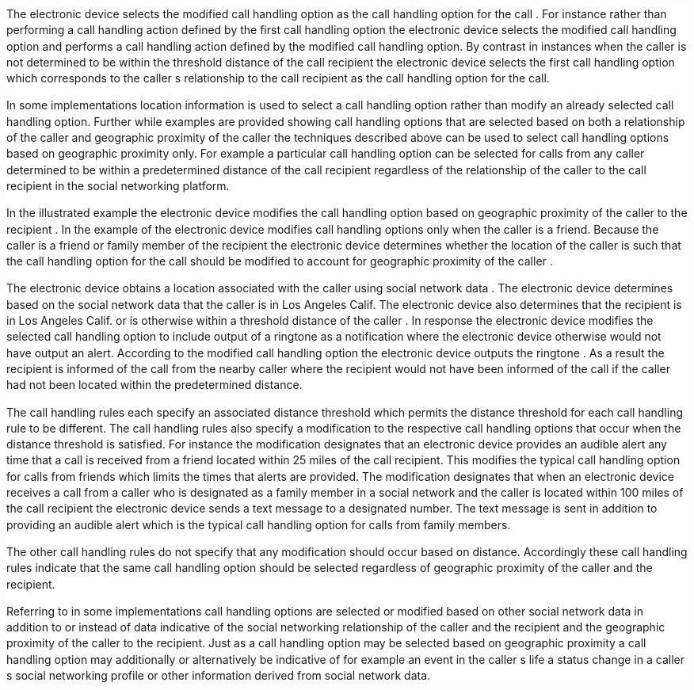 The electronic device selects the modified call handling option as the call handling option for the call . For instance rather than performing a call handling action defined by the first call handling option the electronic device selects the modified call handling option and performs a call handling action defined by the modified call handling option. By contrast in instances when the caller is not determined to be within the threshold distance of the call recipient the electronic device selects the first call handling option which corresponds to the caller s relationship to the call recipient as the call handling option for the call.

In some implementations location information is used to select a call handling option rather than modify an already selected call handling option. Further while examples are provided showing call handling options that are selected based on both a relationship of the caller and geographic proximity of the caller the techniques described above can be used to select call handling options based on geographic proximity only. For example a particular call handling option can be selected for calls from any caller determined to be within a predetermined distance of the call recipient regardless of the relationship of the caller to the call recipient in the social networking platform.

In the illustrated example the electronic device modifies the call handling option based on geographic proximity of the caller to the recipient . In the example of the electronic device modifies call handling options only when the caller is a friend. Because the caller is a friend or family member of the recipient the electronic device determines whether the location of the caller is such that the call handling option for the call should be modified to account for geographic proximity of the caller .

The electronic device obtains a location associated with the caller using social network data . The electronic device determines based on the social network data that the caller is in Los Angeles Calif. The electronic device also determines that the recipient is in Los Angeles Calif. or is otherwise within a threshold distance of the caller . In response the electronic device modifies the selected call handling option to include output of a ringtone as a notification where the electronic device otherwise would not have output an alert. According to the modified call handling option the electronic device outputs the ringtone . As a result the recipient is informed of the call from the nearby caller where the recipient would not have been informed of the call if the caller had not been located within the predetermined distance.

The call handling rules each specify an associated distance threshold which permits the distance threshold for each call handling rule to be different. The call handling rules also specify a modification to the respective call handling options that occur when the distance threshold is satisfied. For instance the modification designates that an electronic device provides an audible alert any time that a call is received from a friend located within 25 miles of the call recipient. This modifies the typical call handling option for calls from friends which limits the times that alerts are provided. The modification designates that when an electronic device receives a call from a caller who is designated as a family member in a social network and the caller is located within 100 miles of the call recipient the electronic device sends a text message to a designated number. The text message is sent in addition to providing an audible alert which is the typical call handling option for calls from family members.

The other call handling rules do not specify that any modification should occur based on distance. Accordingly these call handling rules indicate that the same call handling option should be selected regardless of geographic proximity of the caller and the recipient.

Referring to in some implementations call handling options are selected or modified based on other social network data in addition to or instead of data indicative of the social networking relationship of the caller and the recipient and the geographic proximity of the caller to the recipient. Just as a call handling option may be selected based on geographic proximity a call handling option may additionally or alternatively be indicative of for example an event in the caller s life a status change in a caller s social networking profile or other information derived from social network data.
